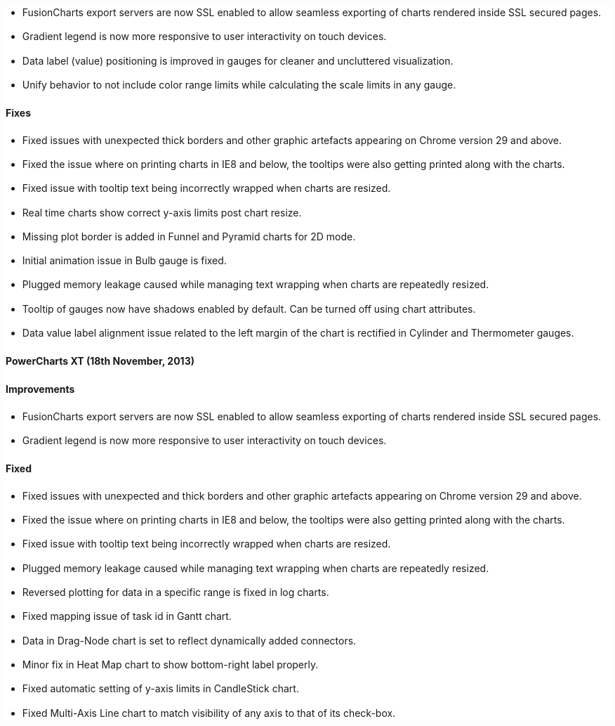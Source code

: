 - FusionCharts export servers are now SSL enabled to allow seamless exporting of charts rendered inside SSL secured pages.

- Gradient legend is now more responsive to user interactivity on touch devices.

- Data label (value) positioning is improved in gauges for cleaner and uncluttered visualization.

- Unify behavior to not include color range limits while calculating the scale limits in any gauge.

<h4>Fixes</h4>

- Fixed issues with unexpected thick borders and other graphic artefacts appearing on Chrome version 29 and above.

- Fixed the issue where on printing charts in IE8 and below, the tooltips were also getting printed along with the charts.

- Fixed issue with tooltip text being incorrectly wrapped when charts are resized.

- Real time charts show correct y-axis limits post chart resize.

- Missing plot border is added in Funnel and Pyramid charts for 2D mode.

- Initial animation issue in Bulb gauge is fixed.

- Plugged memory leakage caused while managing text wrapping when charts are repeatedly resized.

- Tooltip of gauges now have shadows enabled by default. Can be turned off using chart attributes.

- Data value label alignment issue related to the left margin of the chart is rectified in Cylinder and Thermometer gauges.

<h4>PowerCharts XT (18th November, 2013)</h4>

<h4 class="sub-heading">Improvements</h4>

- FusionCharts export servers are now SSL enabled to allow seamless exporting of charts rendered inside SSL secured pages.

- Gradient legend is now more responsive to user interactivity on touch devices.

<h4>Fixed</h4>

- Fixed issues with unexpected and thick borders and other graphic artefacts appearing on Chrome version 29 and above.

- Fixed the issue where on printing charts in IE8 and below, the tooltips were also getting printed along with the charts.

- Fixed issue with tooltip text being incorrectly wrapped when charts are resized.

- Plugged memory leakage caused while managing text wrapping when charts are repeatedly resized.

- Reversed plotting for data in a specific range is fixed in log charts.

- Fixed mapping issue of task id in Gantt chart.

- Data in Drag-Node chart is set to reflect dynamically added connectors.

- Minor fix in Heat Map chart to show bottom-right label properly.

- Fixed automatic setting of y-axis limits in CandleStick chart.

- Fixed Multi-Axis Line chart to match visibility of any axis to that of its check-box.
